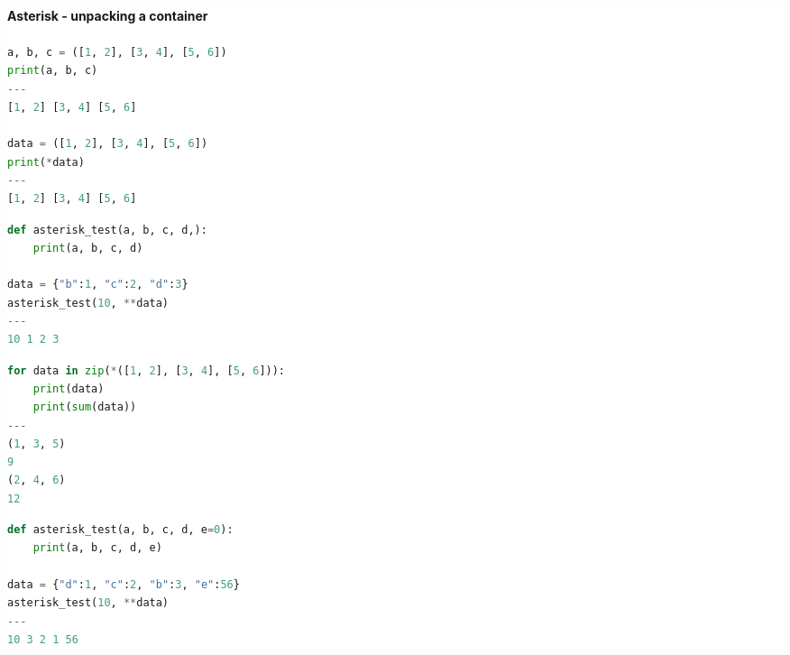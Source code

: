 

#### Asterisk - unpacking a container

```python
a, b, c = ([1, 2], [3, 4], [5, 6])
print(a, b, c)
---
[1, 2] [3, 4] [5, 6]

data = ([1, 2], [3, 4], [5, 6])
print(*data)
---
[1, 2] [3, 4] [5, 6]
```



```python
def asterisk_test(a, b, c, d,):
    print(a, b, c, d)
    
data = {"b":1, "c":2, "d":3}
asterisk_test(10, **data)
---
10 1 2 3
```



```python
for data in zip(*([1, 2], [3, 4], [5, 6])):
    print(data)
    print(sum(data))
---
(1, 3, 5)
9
(2, 4, 6)
12
```



```python
def asterisk_test(a, b, c, d, e=0):
    print(a, b, c, d, e)
    
data = {"d":1, "c":2, "b":3, "e":56}
asterisk_test(10, **data)
---
10 3 2 1 56
```









